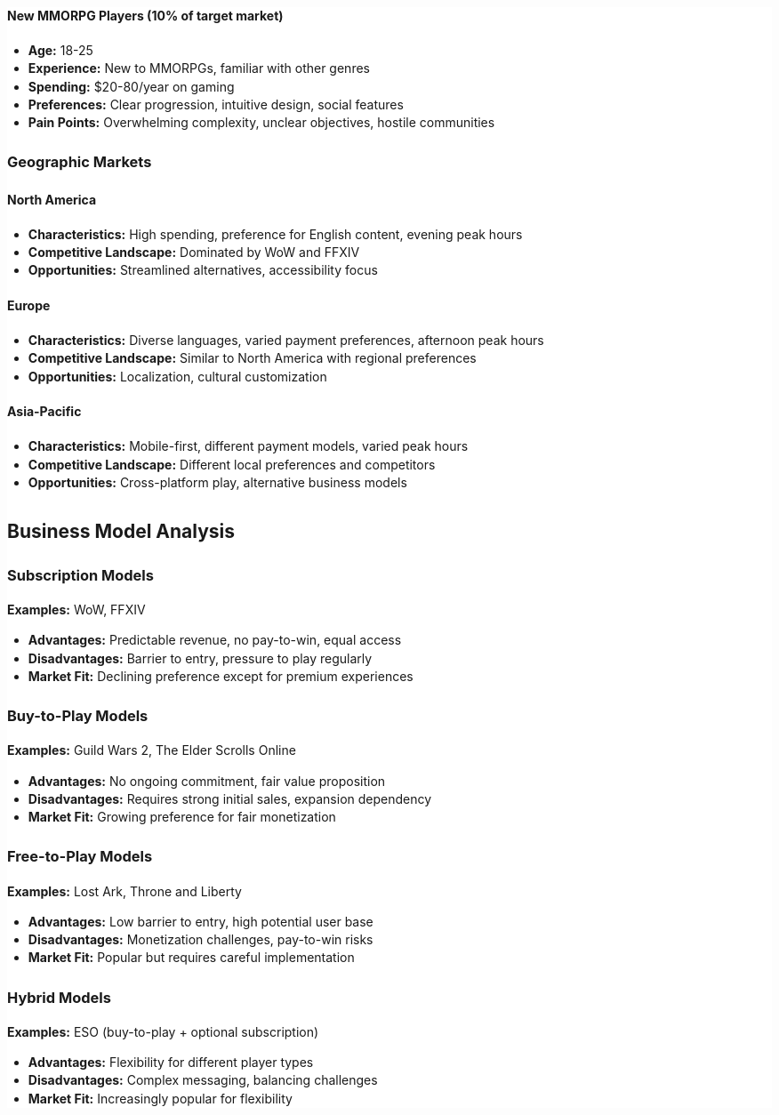 #### New MMORPG Players (10% of target market)
- **Age:** 18-25
- **Experience:** New to MMORPGs, familiar with other genres
- **Spending:** $20-80/year on gaming
- **Preferences:** Clear progression, intuitive design, social features
- **Pain Points:** Overwhelming complexity, unclear objectives, hostile communities

### Geographic Markets

#### North America
- **Characteristics:** High spending, preference for English content, evening peak hours
- **Competitive Landscape:** Dominated by WoW and FFXIV
- **Opportunities:** Streamlined alternatives, accessibility focus

#### Europe
- **Characteristics:** Diverse languages, varied payment preferences, afternoon peak hours
- **Competitive Landscape:** Similar to North America with regional preferences
- **Opportunities:** Localization, cultural customization

#### Asia-Pacific
- **Characteristics:** Mobile-first, different payment models, varied peak hours
- **Competitive Landscape:** Different local preferences and competitors
- **Opportunities:** Cross-platform play, alternative business models

## Business Model Analysis

### Subscription Models
**Examples:** WoW, FFXIV
- **Advantages:** Predictable revenue, no pay-to-win, equal access
- **Disadvantages:** Barrier to entry, pressure to play regularly
- **Market Fit:** Declining preference except for premium experiences

### Buy-to-Play Models
**Examples:** Guild Wars 2, The Elder Scrolls Online
- **Advantages:** No ongoing commitment, fair value proposition
- **Disadvantages:** Requires strong initial sales, expansion dependency
- **Market Fit:** Growing preference for fair monetization

### Free-to-Play Models
**Examples:** Lost Ark, Throne and Liberty
- **Advantages:** Low barrier to entry, high potential user base
- **Disadvantages:** Monetization challenges, pay-to-win risks
- **Market Fit:** Popular but requires careful implementation

### Hybrid Models
**Examples:** ESO (buy-to-play + optional subscription)
- **Advantages:** Flexibility for different player types
- **Disadvantages:** Complex messaging, balancing challenges
- **Market Fit:** Increasingly popular for flexibility
